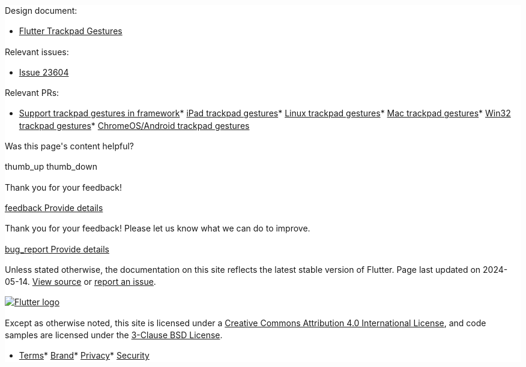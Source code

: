 Design document:

* [Flutter Trackpad Gestures](https://docs.google.com/document/d/1oRvebwjpsC3KlxN1gOYnEdxtNpQDYpPtUFAkmTUe-K8)

Relevant issues:

* [Issue 23604](https://github.com/flutter/flutter/issues/23604)

Relevant PRs:

* [Support trackpad gestures in framework](https://github.com/flutter/flutter/pull/89944)* [iPad trackpad gestures](https://github.com/flutter/engine/pull/31591)* [Linux trackpad gestures](https://github.com/flutter/engine/pull/31592)* [Mac trackpad gestures](https://github.com/flutter/engine/pull/31593)* [Win32 trackpad gestures](https://github.com/flutter/engine/pull/31594)* [ChromeOS/Android trackpad gestures](https://github.com/flutter/engine/pull/34060)

Was this page's content helpful?

thumb\_up thumb\_down

Thank you for your feedback!

 [feedback Provide details](https://github.com/flutter/website/issues/new?template=1_page_issue.yml&&page-url=https://docs.flutter.dev/release/breaking-changes/trackpad-gestures/&page-source=https://github.com/flutter/website/tree/main/src/content/release/breaking-changes/trackpad-gestures.md)

Thank you for your feedback! Please let us know what we can do to improve.

 [bug\_report Provide details](https://github.com/flutter/website/issues/new?template=1_page_issue.yml&&page-url=https://docs.flutter.dev/release/breaking-changes/trackpad-gestures/&page-source=https://github.com/flutter/website/tree/main/src/content/release/breaking-changes/trackpad-gestures.md)

Unless stated otherwise, the documentation on this site reflects the latest stable version of Flutter. Page last updated on 2024-05-14. [View source](https://github.com/flutter/website/tree/main/src/content/release/breaking-changes/trackpad-gestures.md) or [report an issue](https://github.com/flutter/website/issues/new?template=1_page_issue.yml&&page-url=https://docs.flutter.dev/release/breaking-changes/trackpad-gestures/&page-source=https://github.com/flutter/website/tree/main/src/content/release/breaking-changes/trackpad-gestures.md "Report an issue with this page").

[![Flutter logo](/assets/images/branding/flutter/logo+text/horizontal/white.svg)](https://flutter.dev)

Except as otherwise noted, this site is licensed under a [Creative Commons Attribution 4.0 International License](https://creativecommons.org/licenses/by/4.0/), and code samples are licensed under the [3-Clause BSD License](https://opensource.org/licenses/BSD-3-Clause).

* [Terms](/tos "Terms of use")* [Brand](/brand "Brand usage guidelines")* [Privacy](https://policies.google.com/privacy "Privacy policy")* [Security](/security "Security philosophy and practices")

   